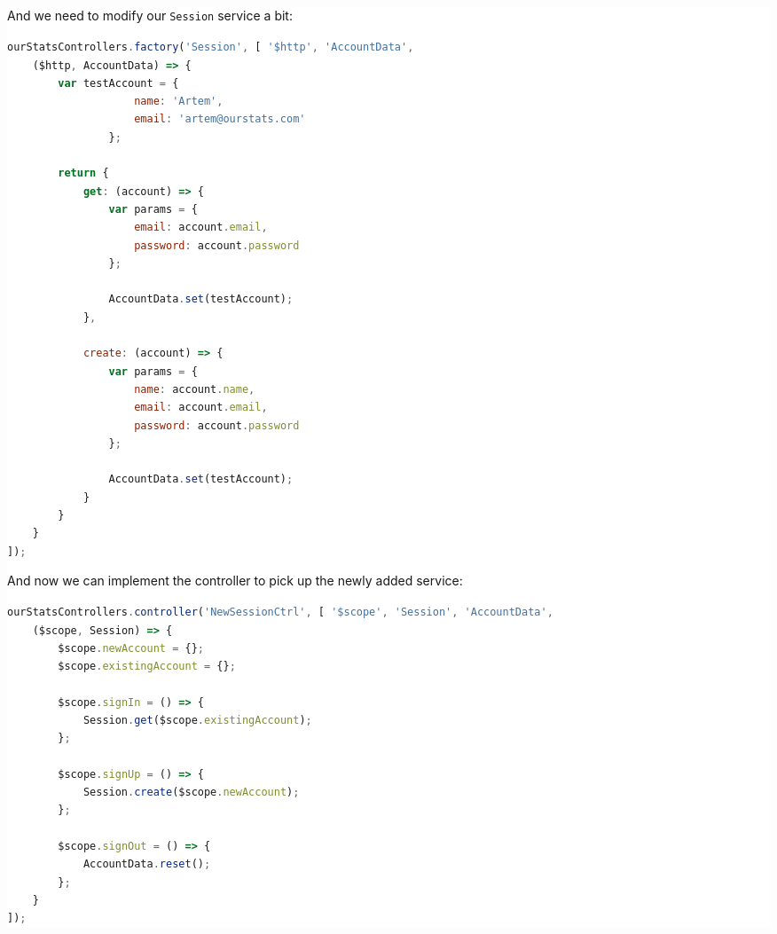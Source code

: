 And we need to modify our `Session` service a bit:

```js
ourStatsControllers.factory('Session', [ '$http', 'AccountData',
    ($http, AccountData) => {
        var testAccount = {
                    name: 'Artem',
                    email: 'artem@ourstats.com'
                };

        return {
            get: (account) => {
                var params = {
                    email: account.email,
                    password: account.password
                };

                AccountData.set(testAccount);
            },

            create: (account) => {
                var params = {
                    name: account.name,
                    email: account.email,
                    password: account.password
                };

                AccountData.set(testAccount);
            }
        }
    }
]);
```

And now we can implement the controller to pick up the newly added service:

```js
ourStatsControllers.controller('NewSessionCtrl', [ '$scope', 'Session', 'AccountData',
    ($scope, Session) => {
        $scope.newAccount = {};
        $scope.existingAccount = {};

        $scope.signIn = () => {
            Session.get($scope.existingAccount);
        };

        $scope.signUp = () => {
            Session.create($scope.newAccount);
        };

        $scope.signOut = () => {
            AccountData.reset();
        };
    }
]);
```
